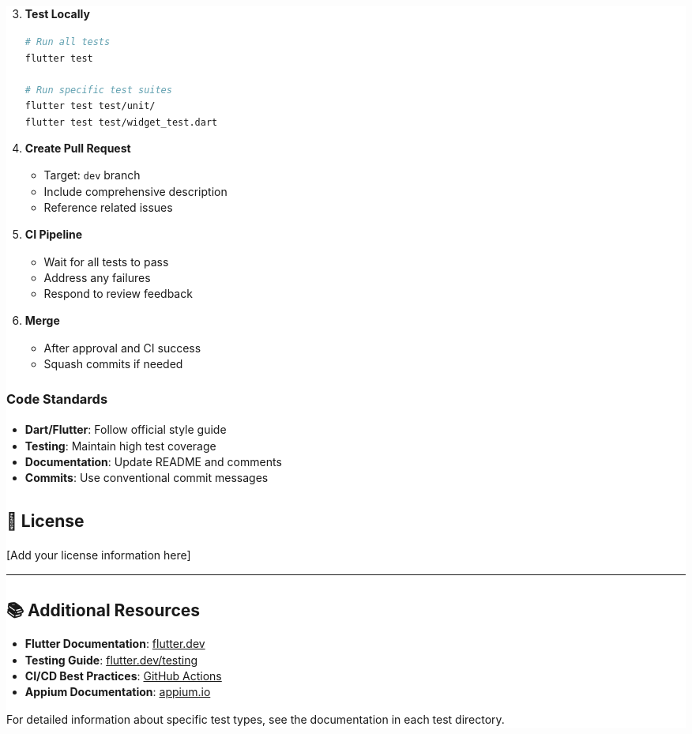 3. **Test Locally**
   ```bash
   # Run all tests
   flutter test
   
   # Run specific test suites
   flutter test test/unit/
   flutter test test/widget_test.dart
   ```

4. **Create Pull Request**
   - Target: `dev` branch
   - Include comprehensive description
   - Reference related issues

5. **CI Pipeline**
   - Wait for all tests to pass
   - Address any failures
   - Respond to review feedback

6. **Merge**
   - After approval and CI success
   - Squash commits if needed

### Code Standards
- **Dart/Flutter**: Follow official style guide
- **Testing**: Maintain high test coverage
- **Documentation**: Update README and comments
- **Commits**: Use conventional commit messages

## 📄 License

[Add your license information here]

---

## 📚 Additional Resources

- **Flutter Documentation**: [flutter.dev](https://flutter.dev/docs)
- **Testing Guide**: [flutter.dev/testing](https://flutter.dev/docs/testing)
- **CI/CD Best Practices**: [GitHub Actions](https://docs.github.com/en/actions)
- **Appium Documentation**: [appium.io](https://appium.io/docs/en/about-appium/intro/)

For detailed information about specific test types, see the documentation in each test directory.